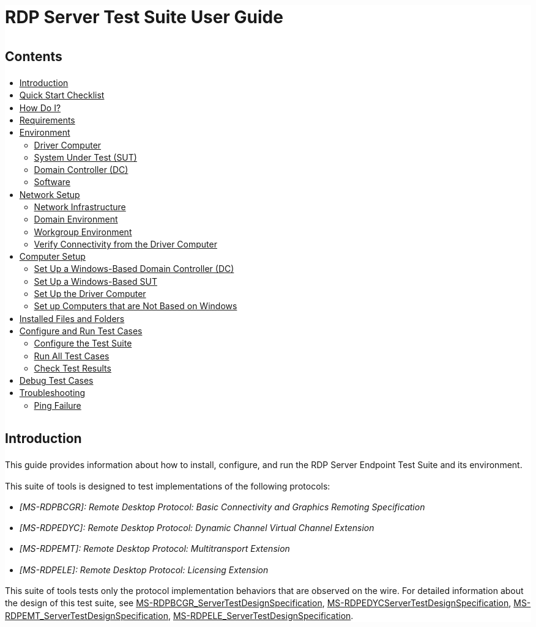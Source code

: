 ﻿# RDP Server Test Suite User Guide

## Contents

* [Introduction](#_Toc396908219)
* [Quick Start Checklist](#_Toc396908222)
* [How Do I?](#_Toc396908223)
* [Requirements](#_Toc396908224)
* [Environment](#_Toc396908225)
    * [Driver Computer](#_Toc396908226)
    * [System Under Test (SUT)](#_Toc396908227)
    * [Domain Controller (DC)](#_Toc396908228)
    * [Software](#_Toc396908229)
* [Network Setup](#_Toc396908230)
    * [Network Infrastructure](#_Toc396908231)
    * [Domain Environment](#_Toc396908232)
    * [Workgroup Environment](#_Toc396908233)
    * [Verify Connectivity from the Driver Computer](#_Toc396908234)
* [Computer Setup](#_Toc396908235)
    * [Set Up a Windows-Based Domain Controller (DC)](#_Toc396908238)
    * [Set Up a Windows-Based SUT](#_Toc396908237)    
    * [Set Up the Driver Computer](#_Toc396908236)
    * [Set up Computers that are Not Based on Windows](#_Toc396908242)    
* [Installed Files and Folders](#_Toc396908239)
* [Configure and Run Test Cases](#_Toc396908244)
    * [Configure the Test Suite](#_Toc396908243)
    * [Run All Test Cases](#_Toc396908245)
    * [Check Test Results](#_Toc396908246)
* [Debug Test Cases](#_Toc396908247)
* [Troubleshooting](#_Toc396908248)
    * [Ping Failure](#_Toc396908249)

## <a name="_Toc396908219"/>Introduction

This guide provides information about how to install, configure, and run the RDP Server Endpoint Test Suite and its environment.

This suite of tools is designed to test implementations of the following protocols:

* _[MS-RDPBCGR]: Remote Desktop Protocol: Basic Connectivity and Graphics Remoting Specification_

* _[MS-RDPEDYC]: Remote Desktop Protocol: Dynamic Channel Virtual Channel Extension_

* _[MS-RDPEMT]: Remote Desktop Protocol: Multitransport Extension_

* _[MS-RDPELE]: Remote Desktop Protocol: Licensing Extension_

This suite of tools tests only the protocol implementation behaviors that are observed on the wire. For detailed information about the design of this test suite, see [MS-RDPBCGR_ServerTestDesignSpecification](MS-RDPBCGR_ServerTestDesignSpecification.md), [MS-RDPEDYCServerTestDesignSpecification](MS-RDPEDYC_ServerTestDesignSpecification.md), [MS-RDPEMT_ServerTestDesignSpecification](MS-RDPEMT_ServerTestDesignSpecification.md), [MS-RDPELE_ServerTestDesignSpecification](MS-RDPELE_ServerTestDesignSpecification.md). 
